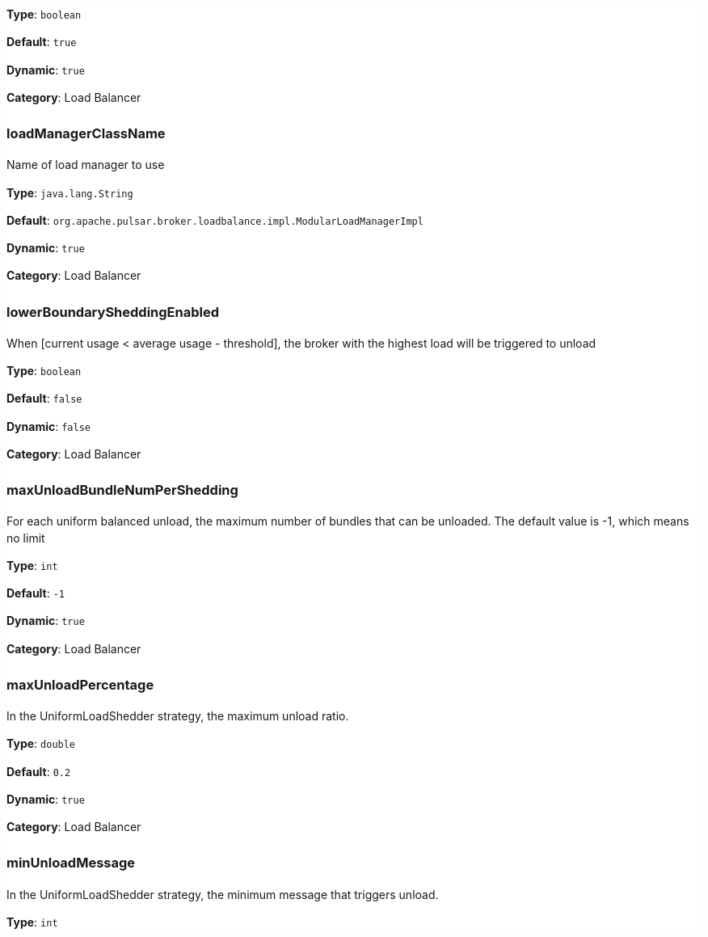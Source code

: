 **Type**: `boolean`

**Default**: `true`

**Dynamic**: `true`

**Category**: Load Balancer

### loadManagerClassName
Name of load manager to use

**Type**: `java.lang.String`

**Default**: `org.apache.pulsar.broker.loadbalance.impl.ModularLoadManagerImpl`

**Dynamic**: `true`

**Category**: Load Balancer

### lowerBoundarySheddingEnabled
When [current usage < average usage - threshold], the broker with the highest load will be triggered to unload

**Type**: `boolean`

**Default**: `false`

**Dynamic**: `false`

**Category**: Load Balancer

### maxUnloadBundleNumPerShedding
For each uniform balanced unload, the maximum number of bundles that can be unloaded. The default value is -1, which means no limit

**Type**: `int`

**Default**: `-1`

**Dynamic**: `true`

**Category**: Load Balancer

### maxUnloadPercentage
In the UniformLoadShedder strategy, the maximum unload ratio.

**Type**: `double`

**Default**: `0.2`

**Dynamic**: `true`

**Category**: Load Balancer

### minUnloadMessage
In the UniformLoadShedder strategy, the minimum message that triggers unload.

**Type**: `int`
